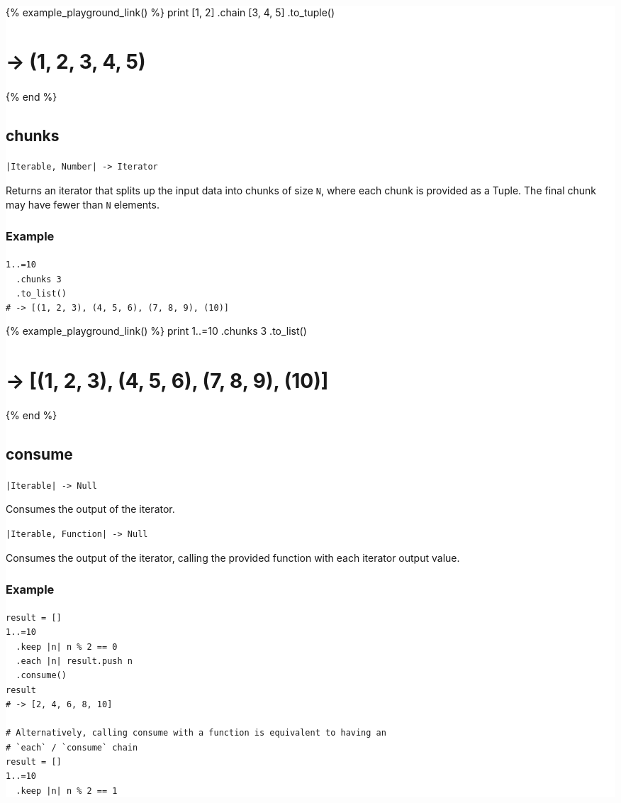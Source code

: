 {% example_playground_link() %}
print [1, 2]
  .chain [3, 4, 5]
  .to_tuple()
# -> (1, 2, 3, 4, 5)

{% end %}
## chunks

````kototype
|Iterable, Number| -> Iterator
````

Returns an iterator that splits up the input data into chunks of size `N`,
where each chunk is provided as a Tuple.
The final chunk may have fewer than `N` elements.

### Example

````koto
1..=10
  .chunks 3
  .to_list()
# -> [(1, 2, 3), (4, 5, 6), (7, 8, 9), (10)]
````

{% example_playground_link() %}
print 1..=10
  .chunks 3
  .to_list()
# -> [(1, 2, 3), (4, 5, 6), (7, 8, 9), (10)]

{% end %}
## consume

````kototype
|Iterable| -> Null
````

Consumes the output of the iterator.

````kototype
|Iterable, Function| -> Null
````

Consumes the output of the iterator, calling the provided function with each
iterator output value.

### Example

````koto
result = []
1..=10
  .keep |n| n % 2 == 0
  .each |n| result.push n
  .consume()
result
# -> [2, 4, 6, 8, 10]

# Alternatively, calling consume with a function is equivalent to having an
# `each` / `consume` chain
result = []
1..=10
  .keep |n| n % 2 == 1
````